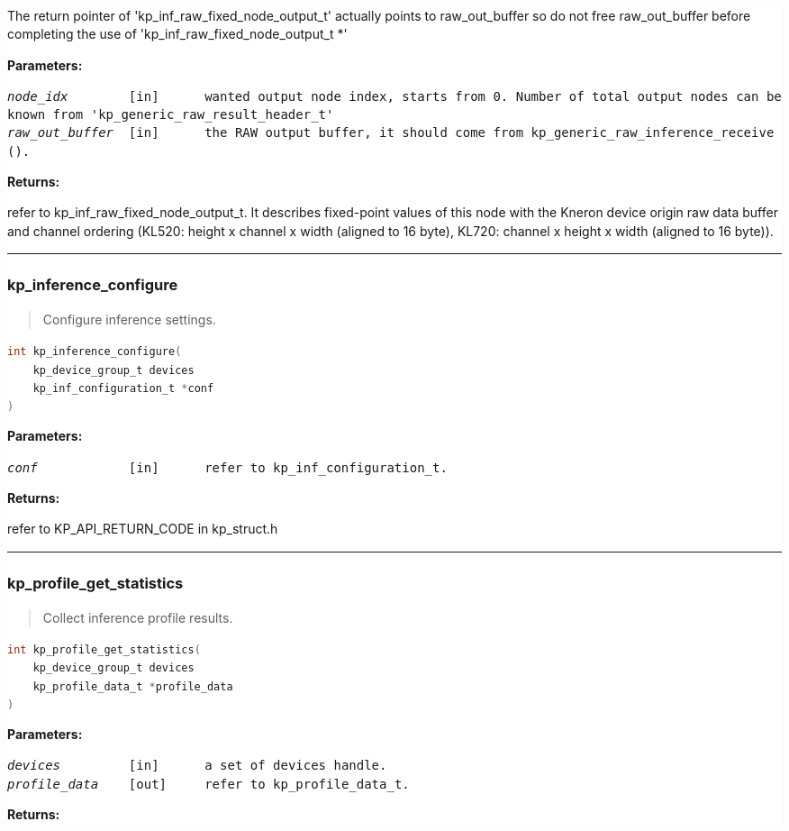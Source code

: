 The return pointer of 'kp_inf_raw_fixed_node_output_t' actually points to raw_out_buffer so do not free raw_out_buffer before completing the use of 'kp_inf_raw_fixed_node_output_t *'
 


**Parameters:**

<pre>
<em>node_idx</em>        [in]      wanted output node index, starts from 0. Number of total output nodes can be known from 'kp_generic_raw_result_header_t'
<em>raw_out_buffer</em>  [in]      the RAW output buffer, it should come from kp_generic_raw_inference_receive().
</pre>
**Returns:**

refer to kp_inf_raw_fixed_node_output_t. It describes fixed-point values of this node with the Kneron device origin raw data buffer and channel ordering (KL520: height x channel x width (aligned to 16 byte), KL720: channel x height x width (aligned to 16 byte)).


---
### **kp_inference_configure**
> Configure inference settings.

```c
int kp_inference_configure(
	kp_device_group_t devices
	kp_inf_configuration_t *conf
)
```
**Parameters:**

<pre>
<em>conf</em>            [in]      refer to kp_inf_configuration_t.
</pre>
**Returns:**

refer to KP_API_RETURN_CODE in kp_struct.h


---
### **kp_profile_get_statistics**
> Collect inference profile results.

```c
int kp_profile_get_statistics(
	kp_device_group_t devices
	kp_profile_data_t *profile_data
)
```
**Parameters:**

<pre>
<em>devices</em>         [in]      a set of devices handle.
<em>profile_data</em>    [out]     refer to kp_profile_data_t.
</pre>
**Returns:**
